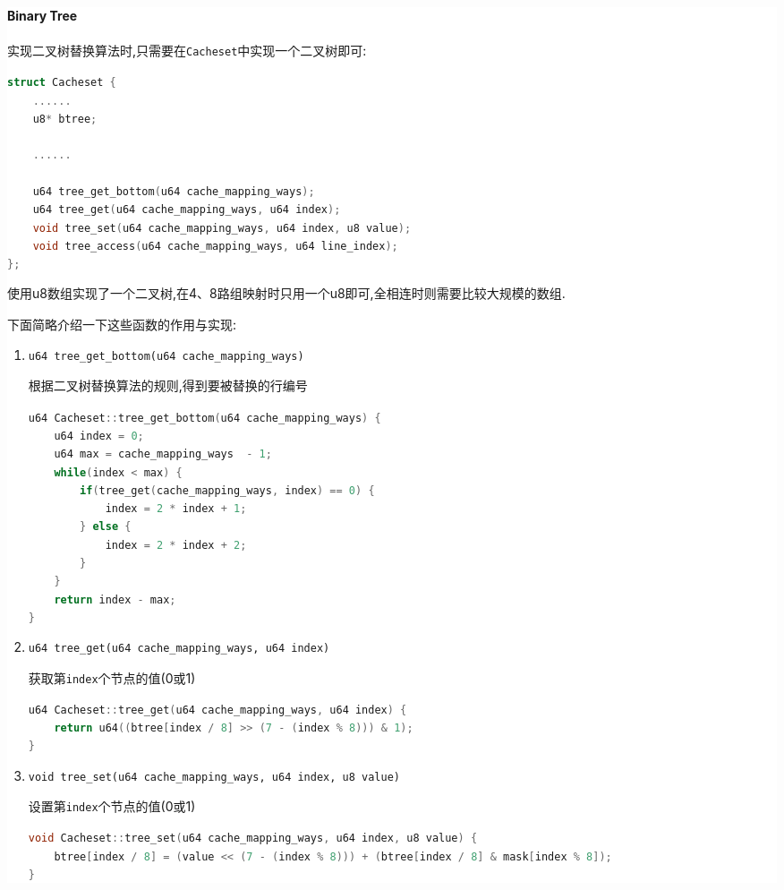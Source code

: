 #### Binary Tree

实现二叉树替换算法时,只需要在`Cacheset`中实现一个二叉树即可:

```C++
struct Cacheset {
    ......
    u8* btree;

    ......

    u64 tree_get_bottom(u64 cache_mapping_ways);
    u64 tree_get(u64 cache_mapping_ways, u64 index);
    void tree_set(u64 cache_mapping_ways, u64 index, u8 value);
    void tree_access(u64 cache_mapping_ways, u64 line_index);
};
```

使用u8数组实现了一个二叉树,在4、8路组映射时只用一个u8即可,全相连时则需要比较大规模的数组.

下面简略介绍一下这些函数的作用与实现:

1. `u64 tree_get_bottom(u64 cache_mapping_ways)`

   根据二叉树替换算法的规则,得到要被替换的行编号

   ```C++
   u64 Cacheset::tree_get_bottom(u64 cache_mapping_ways) {
       u64 index = 0;
       u64 max = cache_mapping_ways  - 1;
       while(index < max) {
           if(tree_get(cache_mapping_ways, index) == 0) {
               index = 2 * index + 1;
           } else {
               index = 2 * index + 2;
           }
       }
       return index - max;
   }
   ```

   

2. `u64 tree_get(u64 cache_mapping_ways, u64 index)`

   获取第`index`个节点的值(0或1)

   ```C++
   u64 Cacheset::tree_get(u64 cache_mapping_ways, u64 index) {
       return u64((btree[index / 8] >> (7 - (index % 8))) & 1);
   }
   ```

3. `void tree_set(u64 cache_mapping_ways, u64 index, u8 value)`

   设置第`index`个节点的值(0或1)

   ```C++
   void Cacheset::tree_set(u64 cache_mapping_ways, u64 index, u8 value) {
       btree[index / 8] = (value << (7 - (index % 8))) + (btree[index / 8] & mask[index % 8]);
   }
   ```
